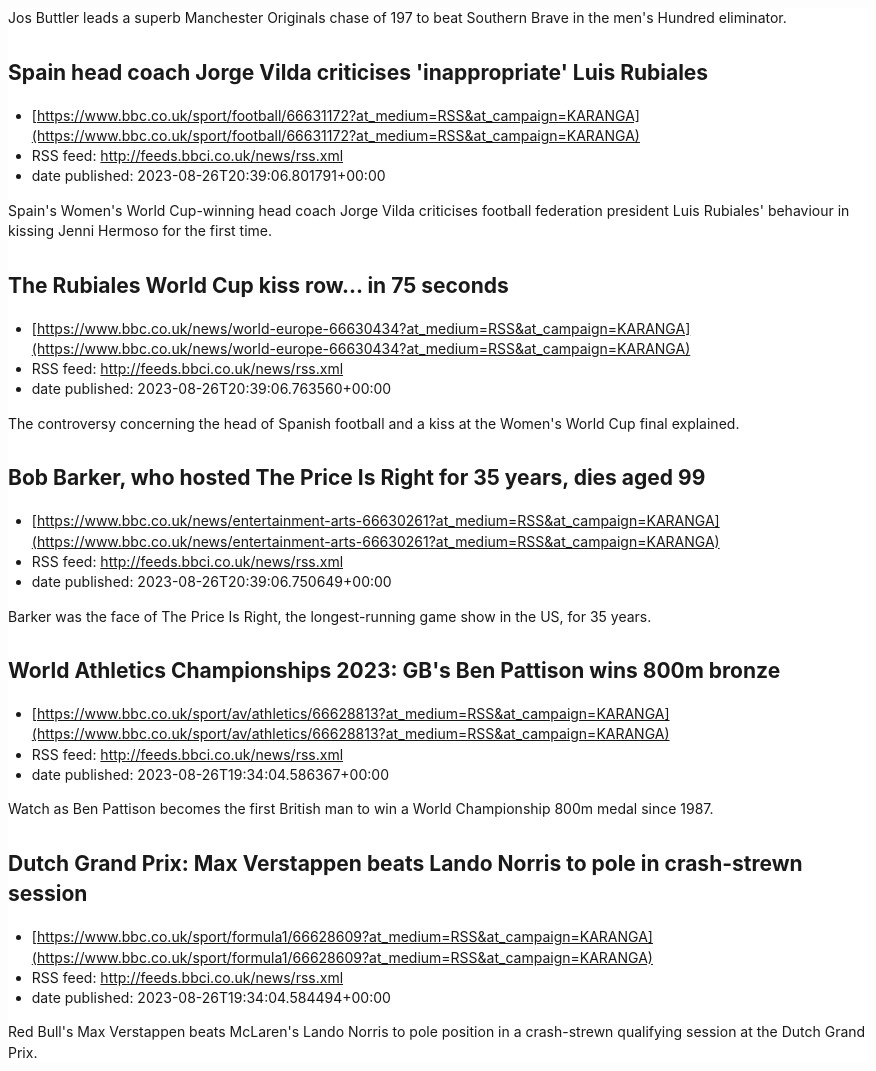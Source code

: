 Jos Buttler leads a superb Manchester Originals chase of 197 to beat Southern Brave in the men's Hundred eliminator.

## Spain head coach Jorge Vilda criticises 'inappropriate' Luis Rubiales
 - [https://www.bbc.co.uk/sport/football/66631172?at_medium=RSS&at_campaign=KARANGA](https://www.bbc.co.uk/sport/football/66631172?at_medium=RSS&at_campaign=KARANGA)
 - RSS feed: http://feeds.bbci.co.uk/news/rss.xml
 - date published: 2023-08-26T20:39:06.801791+00:00

Spain's Women's World Cup-winning head coach Jorge Vilda criticises football federation president Luis Rubiales' behaviour in kissing Jenni Hermoso for the first time.

## The Rubiales World Cup kiss row... in 75 seconds
 - [https://www.bbc.co.uk/news/world-europe-66630434?at_medium=RSS&at_campaign=KARANGA](https://www.bbc.co.uk/news/world-europe-66630434?at_medium=RSS&at_campaign=KARANGA)
 - RSS feed: http://feeds.bbci.co.uk/news/rss.xml
 - date published: 2023-08-26T20:39:06.763560+00:00

The controversy concerning the head of Spanish football and a kiss at the Women's World Cup final explained.

## Bob Barker, who hosted The Price Is Right for 35 years, dies aged 99
 - [https://www.bbc.co.uk/news/entertainment-arts-66630261?at_medium=RSS&at_campaign=KARANGA](https://www.bbc.co.uk/news/entertainment-arts-66630261?at_medium=RSS&at_campaign=KARANGA)
 - RSS feed: http://feeds.bbci.co.uk/news/rss.xml
 - date published: 2023-08-26T20:39:06.750649+00:00

Barker was the face of The Price Is Right, the longest-running game show in the US, for 35 years.

## World Athletics Championships 2023: GB's Ben Pattison wins 800m bronze
 - [https://www.bbc.co.uk/sport/av/athletics/66628813?at_medium=RSS&at_campaign=KARANGA](https://www.bbc.co.uk/sport/av/athletics/66628813?at_medium=RSS&at_campaign=KARANGA)
 - RSS feed: http://feeds.bbci.co.uk/news/rss.xml
 - date published: 2023-08-26T19:34:04.586367+00:00

Watch as Ben Pattison becomes the first British man to win a World Championship 800m medal since 1987.

## Dutch Grand Prix: Max Verstappen beats Lando Norris to pole in crash-strewn session
 - [https://www.bbc.co.uk/sport/formula1/66628609?at_medium=RSS&at_campaign=KARANGA](https://www.bbc.co.uk/sport/formula1/66628609?at_medium=RSS&at_campaign=KARANGA)
 - RSS feed: http://feeds.bbci.co.uk/news/rss.xml
 - date published: 2023-08-26T19:34:04.584494+00:00

Red Bull's Max Verstappen beats McLaren's Lando Norris to pole position in a crash-strewn qualifying session at the Dutch Grand Prix.
